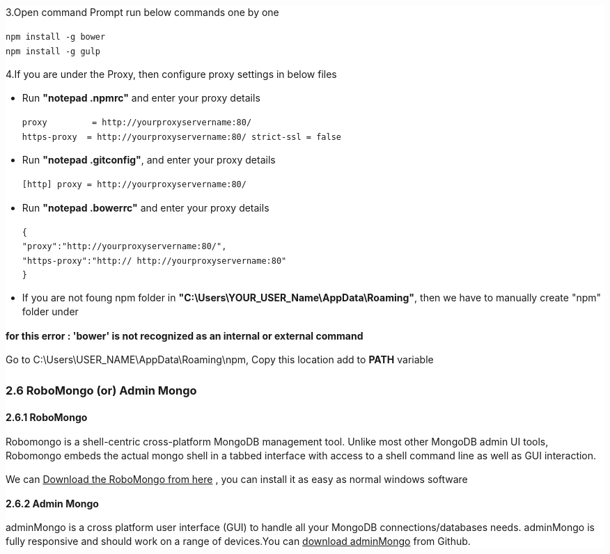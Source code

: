 3.Open command Prompt run below commands one by one
```plaintext
npm install -g bower
npm install -g gulp
```



4.If you are under the Proxy, then configure proxy settings in below files

-   Run **"notepad .npmrc"** and enter your proxy details
    ```plaintext
    proxy         = http://yourproxyservername:80/
    https-proxy  = http://yourproxyservername:80/ strict-ssl = false
    ```


-   Run **"notepad .gitconfig"**, and enter your proxy details
    ```plaintext
    [http] proxy = http://yourproxyservername:80/
    ```




-   Run **"notepad .bowerrc"** and enter your proxy details
    ```plaintext
    {
    "proxy":"http://yourproxyservername:80/",
    "https-proxy":"http:// http://yourproxyservername:80"
    }
    ```


-   If you are not foung npm folder in
    **"C:\\Users\\YOUR_USER_Name\\AppData\\Roaming"**, then we have to manually
    create "npm" folder under

**for this error : 'bower' is not recognized as an internal or external
command**

Go to C:\\Users\\USER_NAME\\AppData\\Roaming\\npm, Copy this location add to
**PATH** variable



### **2.6 RoboMongo (or) Admin Mongo**

**2.6.1 RoboMongo**

Robomongo is a shell-centric cross-platform MongoDB management tool. Unlike most
other MongoDB admin UI tools, Robomongo embeds the actual mongo shell in a
tabbed interface with access to a shell command line as well as GUI interaction.

We can [Download the RoboMongo from here](https://robomongo.org/download) , you
can install it as easy as normal windows software



**2.6.2 Admin Mongo**

adminMongo is a cross platform user interface (GUI) to handle all your MongoDB
connections/databases needs. adminMongo is fully responsive and should work on a
range of devices.You can [download
adminMongo](https://github.com/mrvautin/adminMongo) from Github.
